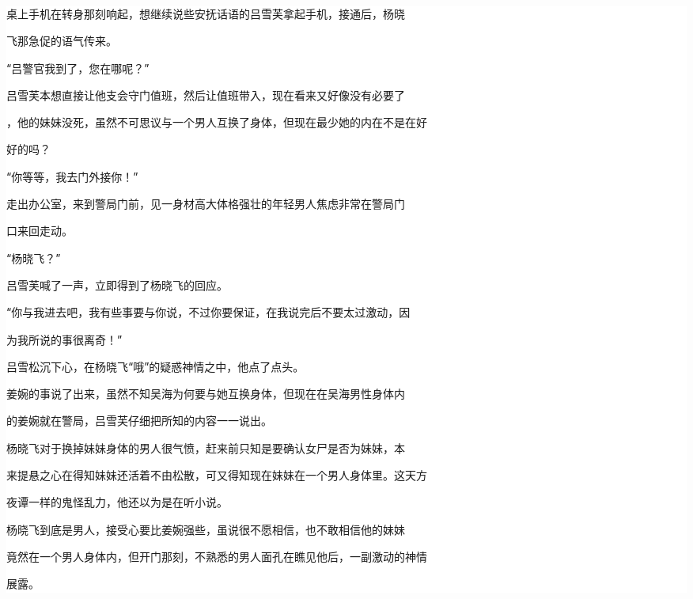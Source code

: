 桌上手机在转身那刻响起，想继续说些安抚话语的吕雪芙拿起手机，接通后，杨晓

飞那急促的语气传来。

“吕警官我到了，您在哪呢？”





吕雪芙本想直接让他支会守门值班，然后让值班带入，现在看来又好像没有必要了

，他的妹妹没死，虽然不可思议与一个男人互换了身体，但现在最少她的内在不是在好

好的吗？



“你等等，我去门外接你！”



走出办公室，来到警局门前，见一身材高大体格强壮的年轻男人焦虑非常在警局门

口来回走动。





“杨晓飞？”



吕雪芙喊了一声，立即得到了杨晓飞的回应。





“你与我进去吧，我有些事要与你说，不过你要保证，在我说完后不要太过激动，因

为我所说的事很离奇！”



吕雪松沉下心，在杨晓飞“哦”的疑惑神情之中，他点了点头。



姜婉的事说了出来，虽然不知吴海为何要与她互换身体，但现在在吴海男性身体内

的姜婉就在警局，吕雪芙仔细把所知的内容一一说出。



杨晓飞对于换掉妹妹身体的男人很气愤，赶来前只知是要确认女尸是否为妹妹，本

来提悬之心在得知妹妹还活着不由松散，可又得知现在妹妹在一个男人身体里。这天方

夜谭一样的鬼怪乱力，他还以为是在听小说。



杨晓飞到底是男人，接受心要比姜婉强些，虽说很不愿相信，也不敢相信他的妹妹

竟然在一个男人身体内，但开门那刻，不熟悉的男人面孔在瞧见他后，一副激动的神情

展露。




